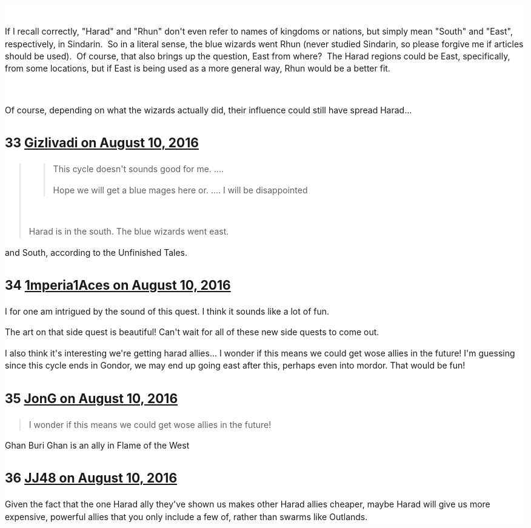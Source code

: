  

If I recall correctly, "Harad" and "Rhun" don't even refer to names of kingdoms or nations, but simply mean "South" and "East", respectively, in Sindarin.  So in a literal sense, the blue wizards went Rhun (never studied Sindarin, so please forgive me if articles should be used).  Of course, that also brings up the question, East from where?  The Harad regions could be East, specifically, from some locations, but if East is being used as a more general way, Rhun would be a better fit.

 

Of course, depending on what the wizards actually did, their influence could still have spread Harad...

## 33 [Gizlivadi on August 10, 2016](https://community.fantasyflightgames.com/topic/227249-the-m%C3%BBmakil/?do=findComment&comment=2357632)

> > This cycle doesn't sounds good for me. ....
> > 
> > Hope we will get a blue mages here or. .... I will be disappointed
> 
>  
> 
> Harad is in the south. The blue wizards went east.

and South, according to the Unfinished Tales.

## 34 [1mperia1Aces on August 10, 2016](https://community.fantasyflightgames.com/topic/227249-the-m%C3%BBmakil/?do=findComment&comment=2357651)

I for one am intrigued by the sound of this quest. I think it sounds like a lot of fun.

The art on that side quest is beautiful! Can't wait for all of these new side quests to come out.

I also think it's interesting we're getting harad allies... I wonder if this means we could get wose allies in the future! I'm guessing since this cycle ends in Gondor, we may end up going east after this, perhaps even into mordor. That would be fun!

## 35 [JonG on August 10, 2016](https://community.fantasyflightgames.com/topic/227249-the-m%C3%BBmakil/?do=findComment&comment=2357748)

> I wonder if this means we could get wose allies in the future!

Ghan Buri Ghan is an ally in Flame of the West

## 36 [JJ48 on August 10, 2016](https://community.fantasyflightgames.com/topic/227249-the-m%C3%BBmakil/?do=findComment&comment=2358091)

Given the fact that the one Harad ally they've shown us makes other Harad allies cheaper, maybe Harad will give us more expensive, powerful allies that you only include a few of, rather than swarms like Outlands.

